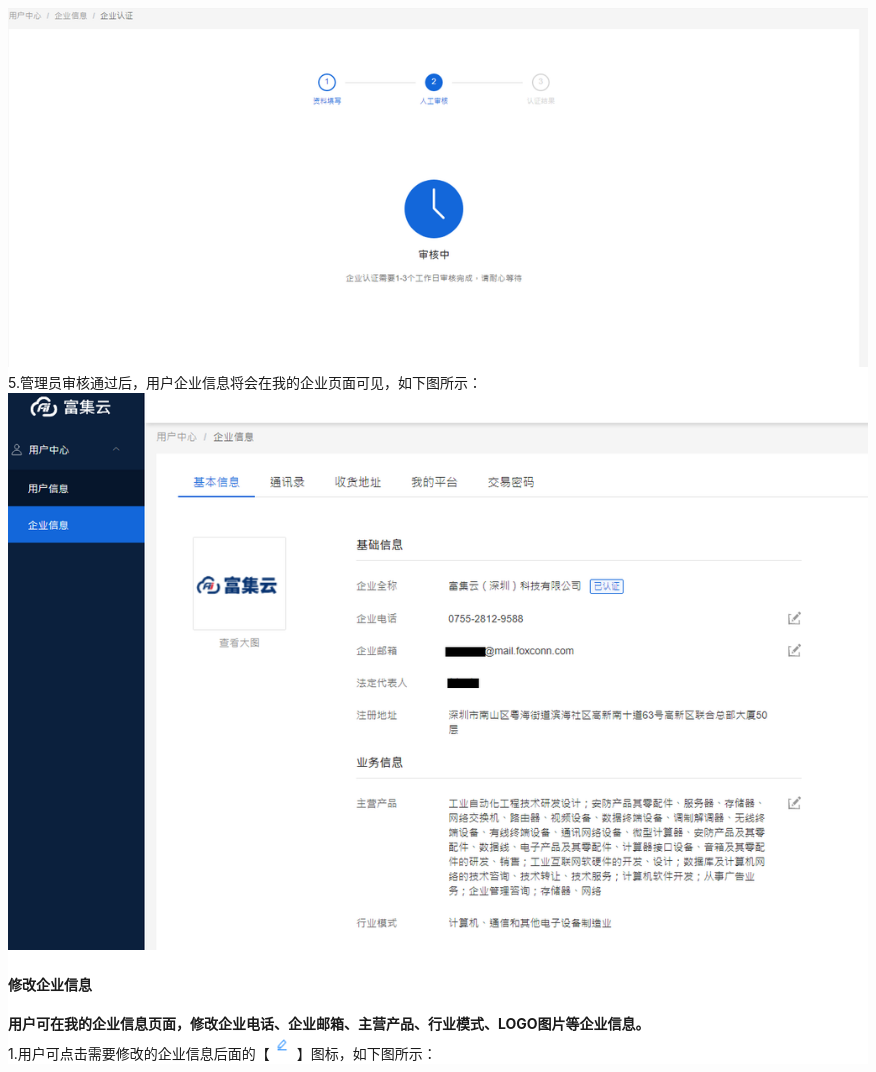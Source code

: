 ![44](../图片/富集云商城用户手册/用户/44.png)
5.管理员审核通过后，用户企业信息将会在我的企业页面可见，如下图所示：  
![45](../图片/富集云商城用户手册/用户/45.png)

#### 修改企业信息
**用户可在我的企业信息页面，修改企业电话、企业邮箱、主营产品、行业模式、LOGO图片等企业信息。**  
1.用户可点击需要修改的企业信息后面的【![46](../图片/富集云商城用户手册/用户/46.png) 】图标，如下图所示：  